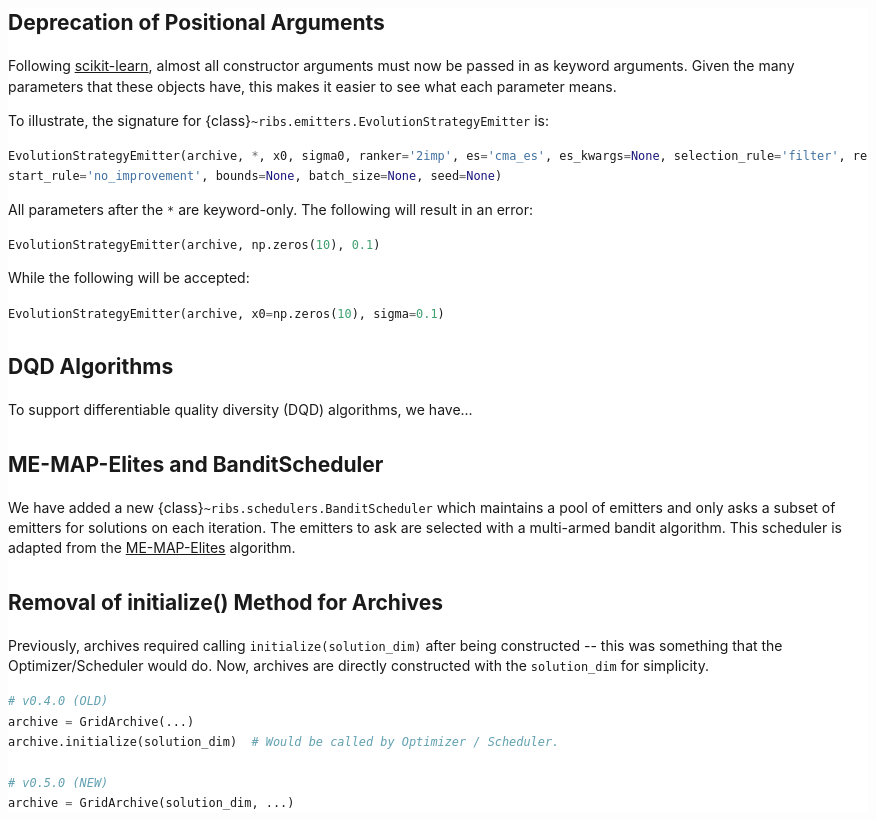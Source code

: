 ## Deprecation of Positional Arguments

Following
[scikit-learn](https://scikit-learn-enhancement-proposals.readthedocs.io/en/latest/slep009/proposal.html),
almost all constructor arguments must now be passed in as keyword arguments.
Given the many parameters that these objects have, this makes it easier to see
what each parameter means.

To illustrate, the signature for {class}`~ribs.emitters.EvolutionStrategyEmitter` is:

```python
EvolutionStrategyEmitter(archive, *, x0, sigma0, ranker='2imp', es='cma_es', es_kwargs=None, selection_rule='filter', restart_rule='no_improvement', bounds=None, batch_size=None, seed=None)
```

All parameters after the `*` are keyword-only. The following will result in an
error:

```python
EvolutionStrategyEmitter(archive, np.zeros(10), 0.1)
```

While the following will be accepted:

```python
EvolutionStrategyEmitter(archive, x0=np.zeros(10), sigma=0.1)
```

## DQD Algorithms

To support differentiable quality diversity (DQD) algorithms, we have...

## ME-MAP-Elites and BanditScheduler

We have added a new {class}`~ribs.schedulers.BanditScheduler` which maintains a
pool of emitters and only asks a subset of emitters for solutions on each
iteration. The emitters to ask are selected with a multi-armed bandit algorithm.
This scheduler is adapted from the
[ME-MAP-Elites](https://arxiv.org/abs/2007.05352) algorithm.

## Removal of initialize() Method for Archives

Previously, archives required calling `initialize(solution_dim)` after being
constructed -- this was something that the Optimizer/Scheduler would do. Now,
archives are directly constructed with the `solution_dim` for simplicity.

```python
# v0.4.0 (OLD)
archive = GridArchive(...)
archive.initialize(solution_dim)  # Would be called by Optimizer / Scheduler.

# v0.5.0 (NEW)
archive = GridArchive(solution_dim, ...)
```
